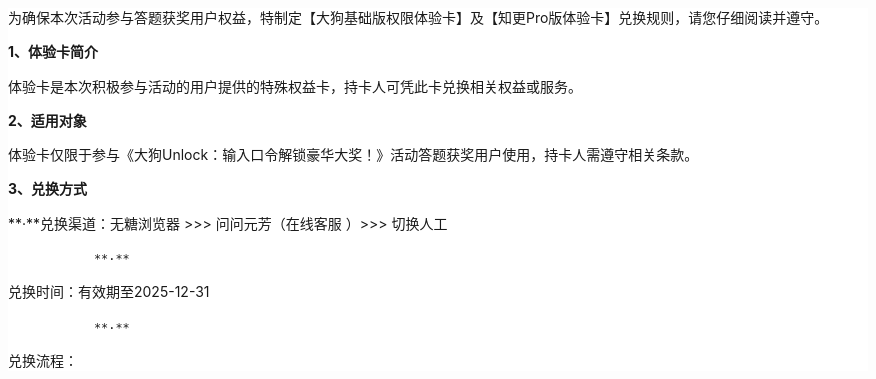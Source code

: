 
												
											  

										  

									  

								  

							  

							  

								
							  

						  

					  

				  

			  

		  

	  

	  

		  

			  

				  
为确保本次活动参与答题获奖用户权益，特制定【大狗基础版权限体验卡】及【知更Pro版体验卡】兑换规则，请您仔细阅读并遵守。
			  

			  

				  
**1、体验卡简介**
			  

			  

				  
体验卡是本次积极参与活动的用户提供的特殊权益卡，持卡人可凭此卡兑换相关权益或服务。
			  

			  

				  
**2、适用对象**
			  

			  

				  
体验卡仅限于参与《大狗Unlock：输入口令解锁豪华大奖！》活动答题获奖用户使用，持卡人需遵守相关条款。
			  

			  

				  
**3、兑换方式**
			  

			  

				  
**·**兑换渠道：无糖浏览器 >>> 问问元芳（在线客服 ）>>> 切换人工
			  

			  

				**·**  
兑换时间：有效期至2025-12-31
			  

			  

				**·**  
兑换流程：
			  